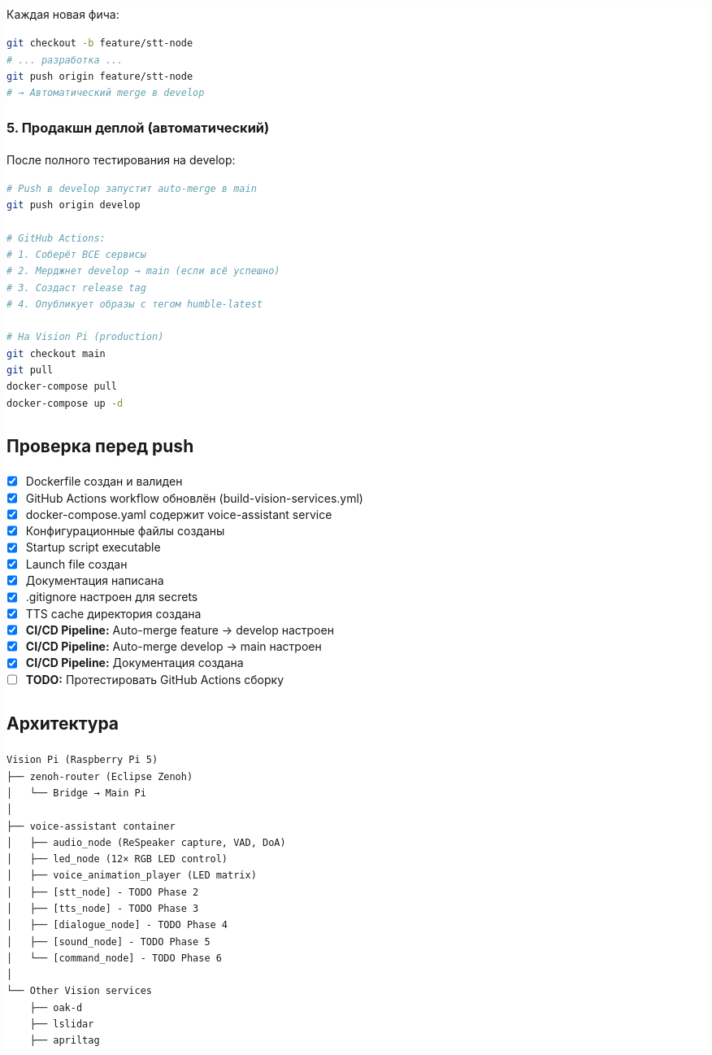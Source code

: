 Каждая новая фича:
```bash
git checkout -b feature/stt-node
# ... разработка ...
git push origin feature/stt-node
# → Автоматический merge в develop
```

### 5. Продакшн деплой (автоматический)
После полного тестирования на develop:
```bash
# Push в develop запустит auto-merge в main
git push origin develop

# GitHub Actions:
# 1. Соберёт ВСЕ сервисы
# 2. Мерджнет develop → main (если всё успешно)
# 3. Создаст release tag
# 4. Опубликует образы с тегом humble-latest

# На Vision Pi (production)
git checkout main
git pull
docker-compose pull
docker-compose up -d
```

## Проверка перед push

- [x] Dockerfile создан и валиден
- [x] GitHub Actions workflow обновлён (build-vision-services.yml)
- [x] docker-compose.yaml содержит voice-assistant service
- [x] Конфигурационные файлы созданы
- [x] Startup script executable
- [x] Launch file создан
- [x] Документация написана
- [x] .gitignore настроен для secrets
- [x] TTS cache директория создана
- [x] **CI/CD Pipeline:** Auto-merge feature → develop настроен
- [x] **CI/CD Pipeline:** Auto-merge develop → main настроен
- [x] **CI/CD Pipeline:** Документация создана
- [ ] **TODO:** Протестировать GitHub Actions сборку

## Архитектура

```
Vision Pi (Raspberry Pi 5)
├── zenoh-router (Eclipse Zenoh)
│   └── Bridge → Main Pi
│
├── voice-assistant container
│   ├── audio_node (ReSpeaker capture, VAD, DoA)
│   ├── led_node (12× RGB LED control)
│   ├── voice_animation_player (LED matrix)
│   ├── [stt_node] - TODO Phase 2
│   ├── [tts_node] - TODO Phase 3
│   ├── [dialogue_node] - TODO Phase 4
│   ├── [sound_node] - TODO Phase 5
│   └── [command_node] - TODO Phase 6
│
└── Other Vision services
    ├── oak-d
    ├── lslidar
    ├── apriltag
```